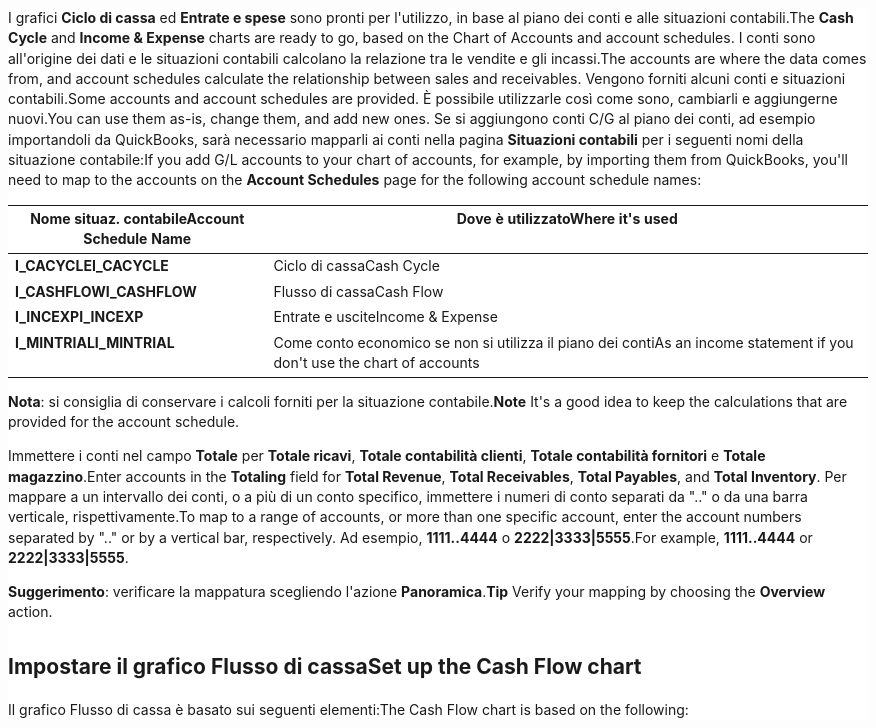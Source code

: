 <span data-ttu-id="34c63-111">I grafici **Ciclo di cassa** ed **Entrate e spese** sono pronti per l'utilizzo, in base al piano dei conti e alle situazioni contabili.</span><span class="sxs-lookup"><span data-stu-id="34c63-111">The **Cash Cycle** and **Income & Expense** charts are ready to go, based on the Chart of Accounts and account schedules.</span></span> <span data-ttu-id="34c63-112">I conti sono all'origine dei dati e le situazioni contabili calcolano la relazione tra le vendite e gli incassi.</span><span class="sxs-lookup"><span data-stu-id="34c63-112">The accounts are where the data comes from, and account schedules calculate the relationship between sales and receivables.</span></span> <span data-ttu-id="34c63-113">Vengono forniti alcuni conti e situazioni contabili.</span><span class="sxs-lookup"><span data-stu-id="34c63-113">Some accounts and account schedules are provided.</span></span> <span data-ttu-id="34c63-114">È possibile utilizzarle così come sono, cambiarli e aggiungerne nuovi.</span><span class="sxs-lookup"><span data-stu-id="34c63-114">You can use them as-is, change them, and add new ones.</span></span> <span data-ttu-id="34c63-115">Se si aggiungono conti C/G al piano dei conti, ad esempio importandoli da QuickBooks, sarà necessario mapparli ai conti nella pagina **Situazioni contabili** per i seguenti nomi della situazione contabile:</span><span class="sxs-lookup"><span data-stu-id="34c63-115">If you add G/L accounts to your chart of accounts, for example, by importing them from QuickBooks, you'll need to map to the accounts on the **Account Schedules** page for the following account schedule names:</span></span>  

| <span data-ttu-id="34c63-116">Nome situaz. contabile</span><span class="sxs-lookup"><span data-stu-id="34c63-116">Account Schedule Name</span></span> | <span data-ttu-id="34c63-117">Dove è utilizzato</span><span class="sxs-lookup"><span data-stu-id="34c63-117">Where it's used</span></span> |
| --- | --- |
| <span data-ttu-id="34c63-118">**I_CACYCLE**</span><span class="sxs-lookup"><span data-stu-id="34c63-118">**I_CACYCLE**</span></span> |<span data-ttu-id="34c63-119">Ciclo di cassa</span><span class="sxs-lookup"><span data-stu-id="34c63-119">Cash Cycle</span></span> |
| <span data-ttu-id="34c63-120">**I_CASHFLOW**</span><span class="sxs-lookup"><span data-stu-id="34c63-120">**I_CASHFLOW**</span></span> |<span data-ttu-id="34c63-121">Flusso di cassa</span><span class="sxs-lookup"><span data-stu-id="34c63-121">Cash Flow</span></span> |
| <span data-ttu-id="34c63-122">**I_INCEXP**</span><span class="sxs-lookup"><span data-stu-id="34c63-122">**I_INCEXP**</span></span> |<span data-ttu-id="34c63-123">Entrate e uscite</span><span class="sxs-lookup"><span data-stu-id="34c63-123">Income & Expense</span></span> |
| <span data-ttu-id="34c63-124">**I_MINTRIAL**</span><span class="sxs-lookup"><span data-stu-id="34c63-124">**I_MINTRIAL**</span></span> |<span data-ttu-id="34c63-125">Come conto economico se non si utilizza il piano dei conti</span><span class="sxs-lookup"><span data-stu-id="34c63-125">As an income statement if you don't use the chart of accounts</span></span> |

<span data-ttu-id="34c63-126">**Nota**: si consiglia di conservare i calcoli forniti per la situazione contabile.</span><span class="sxs-lookup"><span data-stu-id="34c63-126">**Note** It's a good idea to keep the calculations that are provided for the account schedule.</span></span>  

<span data-ttu-id="34c63-127">Immettere i conti nel campo **Totale** per **Totale ricavi**, **Totale contabilità clienti**, **Totale contabilità fornitori** e **Totale magazzino**.</span><span class="sxs-lookup"><span data-stu-id="34c63-127">Enter accounts in the **Totaling** field for **Total Revenue**, **Total Receivables**, **Total Payables**, and **Total Inventory**.</span></span> <span data-ttu-id="34c63-128">Per mappare a un intervallo dei conti, o a più di un conto specifico, immettere i numeri di conto separati da ".." o da una barra verticale, rispettivamente.</span><span class="sxs-lookup"><span data-stu-id="34c63-128">To map to a range of accounts, or more than one specific account, enter the account numbers separated by ".." or by a vertical bar, respectively.</span></span> <span data-ttu-id="34c63-129">Ad esempio, **1111..4444** o **2222|3333|5555**.</span><span class="sxs-lookup"><span data-stu-id="34c63-129">For example, **1111..4444** or **2222|3333|5555**.</span></span>  

<span data-ttu-id="34c63-130">**Suggerimento**: verificare la mappatura scegliendo l'azione **Panoramica**.</span><span class="sxs-lookup"><span data-stu-id="34c63-130">**Tip** Verify your mapping by choosing the **Overview** action.</span></span>  

## <a name="set-up-the-cash-flow-chart"></a><span data-ttu-id="34c63-131">Impostare il grafico Flusso di cassa</span><span class="sxs-lookup"><span data-stu-id="34c63-131">Set up the Cash Flow chart</span></span>
<span data-ttu-id="34c63-132">Il grafico Flusso di cassa è basato sui seguenti elementi:</span><span class="sxs-lookup"><span data-stu-id="34c63-132">The Cash Flow chart is based on the following:</span></span>  
